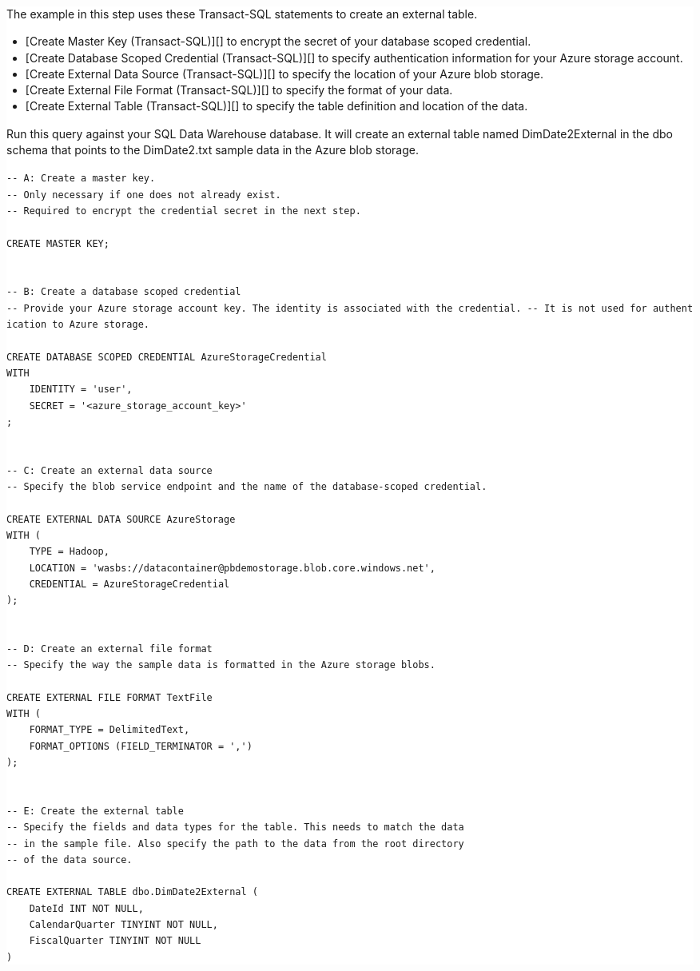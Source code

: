 The example in this step uses these Transact-SQL statements to create an external table. 

- [Create Master Key (Transact-SQL)][] to encrypt the secret of your database scoped credential.
- [Create Database Scoped Credential (Transact-SQL)][] to specify authentication information for your Azure storage account.
- [Create External Data Source (Transact-SQL)][] to specify the location of your Azure blob storage.
- [Create External File Format (Transact-SQL)][] to specify the format of your data.
- [Create External Table (Transact-SQL)][] to specify the table definition and location of the data.

Run this query against your SQL Data Warehouse database. It will create an external table named DimDate2External in the dbo schema that points to the DimDate2.txt sample data in the Azure blob storage.


```
-- A: Create a master key.
-- Only necessary if one does not already exist.
-- Required to encrypt the credential secret in the next step.

CREATE MASTER KEY;


-- B: Create a database scoped credential
-- Provide your Azure storage account key. The identity is associated with the credential. -- It is not used for authentication to Azure storage.

CREATE DATABASE SCOPED CREDENTIAL AzureStorageCredential 
WITH 
    IDENTITY = 'user', 
    SECRET = '<azure_storage_account_key>'
;


-- C: Create an external data source
-- Specify the blob service endpoint and the name of the database-scoped credential.

CREATE EXTERNAL DATA SOURCE AzureStorage 
WITH (	
    TYPE = Hadoop, 
    LOCATION = 'wasbs://datacontainer@pbdemostorage.blob.core.windows.net',
    CREDENTIAL = AzureStorageCredential
); 


-- D: Create an external file format
-- Specify the way the sample data is formatted in the Azure storage blobs.

CREATE EXTERNAL FILE FORMAT TextFile 
WITH (
    FORMAT_TYPE = DelimitedText, 
    FORMAT_OPTIONS (FIELD_TERMINATOR = ',')
);


-- E: Create the external table
-- Specify the fields and data types for the table. This needs to match the data
-- in the sample file. Also specify the path to the data from the root directory
-- of the data source.

CREATE EXTERNAL TABLE dbo.DimDate2External (
    DateId INT NOT NULL, 
    CalendarQuarter TINYINT NOT NULL, 
    FiscalQuarter TINYINT NOT NULL
)
```

[PolyBase in SQL Data Warehouse Tutorial]: sql-data-warehouse-load-with-polybase.md
[Load data with bcp]: sql-data-warehouse-load-with-bcp.md
[Load with PolyBase]: sql-data-warehouse-load-with-polybase.md
[solution partners]: sql-data-warehouse-solution-partners.md
[development overview]: sql-data-warehouse-overview-develop.md
[Statistics]: sql-data-warehouse-develop-statistics.md
[PolyBase guide]: sql-data-warehouse-load-using-polybase.md
[Getting Started with the AzCopy Command-Line Utility]: ../storage/storage-use-azcopy.md
[latest version of AzCopy]: ../storage/storage-use-azcopy.md
[supported source/sink]: https://msdn.microsoft.com/library/dn894007.aspx
[copy activity]: https://msdn.microsoft.com/library/dn835035.aspx
[SQL Server destination adapter]: https://msdn.microsoft.com/library/ms141095.aspx
[SSIS]: https://msdn.microsoft.com/library/ms141026.aspx